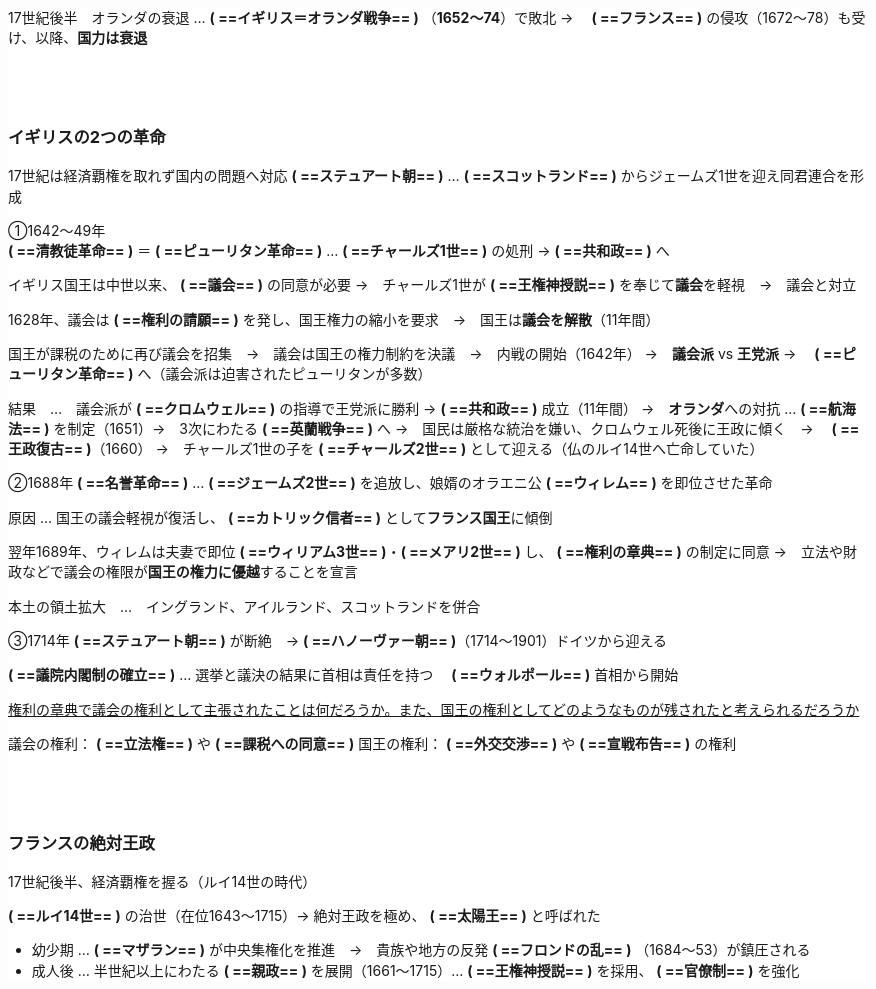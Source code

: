 
17世紀後半　オランダの衰退 … **( ==イギリス＝オランダ戦争== )** （**1652〜74**）で敗北
→　 **( ==フランス== )** の侵攻（1672〜78）も受け、以降、**国力は衰退**

<br><br>

### イギリスの2つの革命

17世紀は経済覇権を取れず国内の問題へ対応
**( ==ステュアート朝== )** … **( ==スコットランド== )** からジェームズ1世を迎え同君連合を形成

①1642〜49年  
**( ==清教徒革命== )** ＝ **( ==ピューリタン革命== )** … **( ==チャールズ1世== )** の処刑 → **( ==共和政== )** へ

イギリス国王は中世以来、 **( ==議会== )** の同意が必要
→　チャールズ1世が **( ==王権神授説== )** を奉じて**議会**を軽視　→　議会と対立

1628年、議会は **( ==権利の請願== )** を発し、国王権力の縮小を要求　→　国王は**議会を解散**（11年間）

国王が課税のために再び議会を招集　→　議会は国王の権力制約を決議　→　内戦の開始（1642年）
→　**議会派** vs **王党派** →　 **( ==ピューリタン革命== )** へ（議会派は迫害されたピューリタンが多数）

結果　…　議会派が **( ==クロムウェル== )** の指導で王党派に勝利 → **( ==共和政== )** 成立（11年間）
→　**オランダ**への対抗 … **( ==航海法== )** を制定（1651）→　3次にわたる **( ==英蘭戦争== )** へ
→　国民は厳格な統治を嫌い、クロムウェル死後に王政に傾く　→　 **( ==王政復古== )**（1660）
→　チャールズ1世の子を **( ==チャールズ2世== )** として迎える（仏のルイ14世へ亡命していた）

②1688年
 **( ==名誉革命== )** … **( ==ジェームズ2世== )** を追放し、娘婿のオラエニ公 **( ==ウィレム== )** を即位させた革命

原因 … 国王の議会軽視が復活し、 **( ==カトリック信者== )** として**フランス国王**に傾倒

翌年1689年、ウィレムは夫妻で即位 **( ==ウィリアム3世== )**・**( ==メアリ2世== )** し、 **( ==権利の章典== )** の制定に同意
→　立法や財政などで議会の権限が**国王の権力に優越**することを宣言

本土の領土拡大　…　イングランド、アイルランド、スコットランドを併合

③1714年
**( ==ステュアート朝== )** が断絶　→ **( ==ハノーヴァー朝== )**（1714〜1901）ドイツから迎える

**( ==議院内閣制の確立== )** … 選挙と議決の結果に首相は責任を持つ　 **( ==ウォルポール== )** 首相から開始


<div class="q">
<u>権利の章典で議会の権利として主張されたことは何だろうか。また、国王の権利としてどのようなものが残されたと考えられるだろうか</u>

議会の権利： **( ==立法権== )** や **( ==課税への同意== )** 
国王の権利： **( ==外交交渉== )** や **( ==宣戦布告== )** の権利

</div>

<br><br>

### フランスの絶対王政

17世紀後半、経済覇権を握る（ルイ14世の時代）

**( ==ルイ14世== )** の治世（在位1643〜1715）→ 絶対王政を極め、 **( ==太陽王== )** と呼ばれた
* 幼少期 … **( ==マザラン== )** が中央集権化を推進　→　貴族や地方の反発 **( ==フロンドの乱== )** （1684〜53）が鎮圧される
* 成人後 … 半世紀以上にわたる **( ==親政== )** を展開（1661〜1715）…  **( ==王権神授説== )** を採用、 **( ==官僚制== )** を強化
